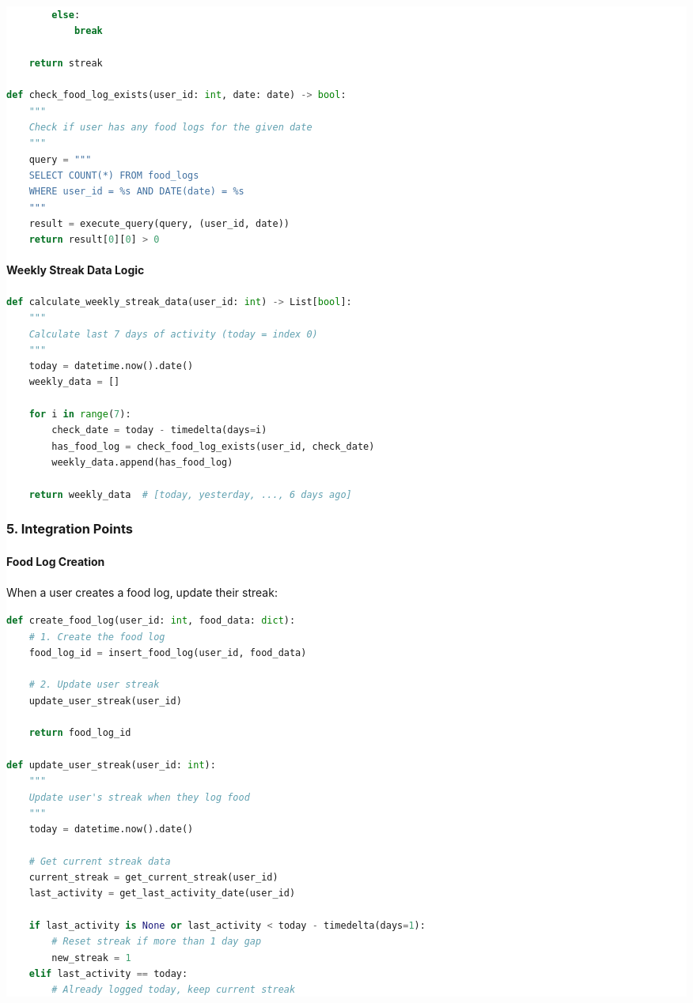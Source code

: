 ```python
        else:
            break
    
    return streak

def check_food_log_exists(user_id: int, date: date) -> bool:
    """
    Check if user has any food logs for the given date
    """
    query = """
    SELECT COUNT(*) FROM food_logs 
    WHERE user_id = %s AND DATE(date) = %s
    """
    result = execute_query(query, (user_id, date))
    return result[0][0] > 0
```

#### Weekly Streak Data Logic
```python
def calculate_weekly_streak_data(user_id: int) -> List[bool]:
    """
    Calculate last 7 days of activity (today = index 0)
    """
    today = datetime.now().date()
    weekly_data = []
    
    for i in range(7):
        check_date = today - timedelta(days=i)
        has_food_log = check_food_log_exists(user_id, check_date)
        weekly_data.append(has_food_log)
    
    return weekly_data  # [today, yesterday, ..., 6 days ago]
```

### 5. Integration Points

#### Food Log Creation
When a user creates a food log, update their streak:

```python
def create_food_log(user_id: int, food_data: dict):
    # 1. Create the food log
    food_log_id = insert_food_log(user_id, food_data)
    
    # 2. Update user streak
    update_user_streak(user_id)
    
    return food_log_id

def update_user_streak(user_id: int):
    """
    Update user's streak when they log food
    """
    today = datetime.now().date()
    
    # Get current streak data
    current_streak = get_current_streak(user_id)
    last_activity = get_last_activity_date(user_id)
    
    if last_activity is None or last_activity < today - timedelta(days=1):
        # Reset streak if more than 1 day gap
        new_streak = 1
    elif last_activity == today:
        # Already logged today, keep current streak
```